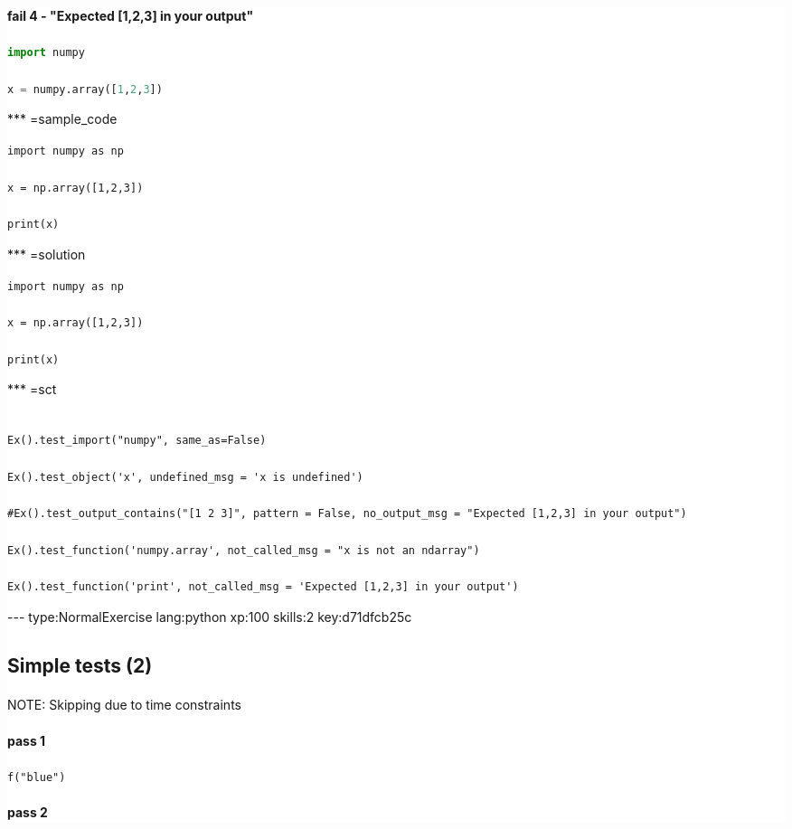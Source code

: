 #### fail 4 - "Expected [1,2,3] in your output"

```python
import numpy

x = numpy.array([1,2,3])
```

*** =sample_code
```{python}
import numpy as np

x = np.array([1,2,3])

print(x)
```

*** =solution
```{python}
import numpy as np

x = np.array([1,2,3])

print(x)
```

*** =sct
```{python}

Ex().test_import("numpy", same_as=False)

Ex().test_object('x', undefined_msg = 'x is undefined')

#Ex().test_output_contains("[1 2 3]", pattern = False, no_output_msg = "Expected [1,2,3] in your output")

Ex().test_function('numpy.array', not_called_msg = "x is not an ndarray")

Ex().test_function('print', not_called_msg = 'Expected [1,2,3] in your output')

```

--- type:NormalExercise lang:python xp:100 skills:2 key:d71dfcb25c
## Simple tests (2)

NOTE: Skipping due to time constraints

#### pass 1

```
f("blue")
```

#### pass 2
